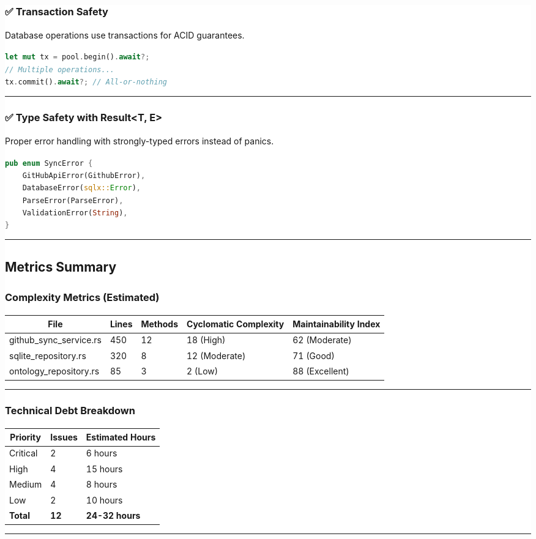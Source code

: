 ### ✅ Transaction Safety
Database operations use transactions for ACID guarantees.

```rust
let mut tx = pool.begin().await?;
// Multiple operations...
tx.commit().await?; // All-or-nothing
```

---

### ✅ Type Safety with Result<T, E>
Proper error handling with strongly-typed errors instead of panics.

```rust
pub enum SyncError {
    GitHubApiError(GithubError),
    DatabaseError(sqlx::Error),
    ParseError(ParseError),
    ValidationError(String),
}
```

---

## Metrics Summary

### Complexity Metrics (Estimated)

| File | Lines | Methods | Cyclomatic Complexity | Maintainability Index |
|------|-------|---------|----------------------|----------------------|
| github_sync_service.rs | 450 | 12 | 18 (High) | 62 (Moderate) |
| sqlite_repository.rs | 320 | 8 | 12 (Moderate) | 71 (Good) |
| ontology_repository.rs | 85 | 3 | 2 (Low) | 88 (Excellent) |

---

### Technical Debt Breakdown

| Priority | Issues | Estimated Hours |
|----------|--------|----------------|
| Critical | 2 | 6 hours |
| High | 4 | 15 hours |
| Medium | 4 | 8 hours |
| Low | 2 | 10 hours |
| **Total** | **12** | **24-32 hours** |

---